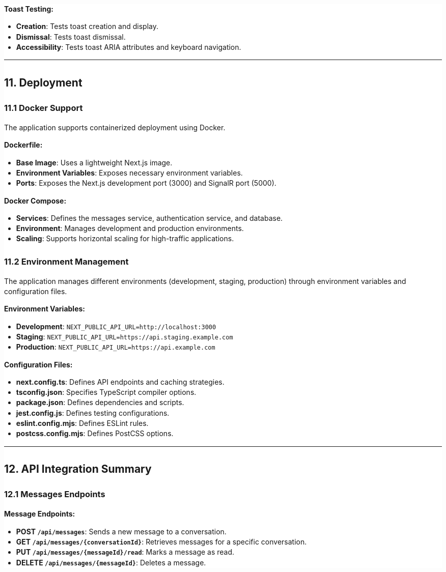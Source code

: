 **Toast Testing:**
- **Creation**: Tests toast creation and display.
- **Dismissal**: Tests toast dismissal.
- **Accessibility**: Tests toast ARIA attributes and keyboard navigation.

---

## 11. Deployment

### 11.1 Docker Support

The application supports containerized deployment using Docker.

**Dockerfile:**
- **Base Image**: Uses a lightweight Next.js image.
- **Environment Variables**: Exposes necessary environment variables.
- **Ports**: Exposes the Next.js development port (3000) and SignalR port (5000).

**Docker Compose:**
- **Services**: Defines the messages service, authentication service, and database.
- **Environment**: Manages development and production environments.
- **Scaling**: Supports horizontal scaling for high-traffic applications.

### 11.2 Environment Management

The application manages different environments (development, staging, production) through environment variables and configuration files.

**Environment Variables:**
- **Development**: `NEXT_PUBLIC_API_URL=http://localhost:3000`
- **Staging**: `NEXT_PUBLIC_API_URL=https://api.staging.example.com`
- **Production**: `NEXT_PUBLIC_API_URL=https://api.example.com`

**Configuration Files:**
- **next.config.ts**: Defines API endpoints and caching strategies.
- **tsconfig.json**: Specifies TypeScript compiler options.
- **package.json**: Defines dependencies and scripts.
- **jest.config.js**: Defines testing configurations.
- **eslint.config.mjs**: Defines ESLint rules.
- **postcss.config.mjs**: Defines PostCSS options.

---

## 12. API Integration Summary

### 12.1 Messages Endpoints

**Message Endpoints:**
- **POST `/api/messages`**: Sends a new message to a conversation.
- **GET `/api/messages/{conversationId}`**: Retrieves messages for a specific conversation.
- **PUT `/api/messages/{messageId}/read`**: Marks a message as read.
- **DELETE `/api/messages/{messageId}`**: Deletes a message.
